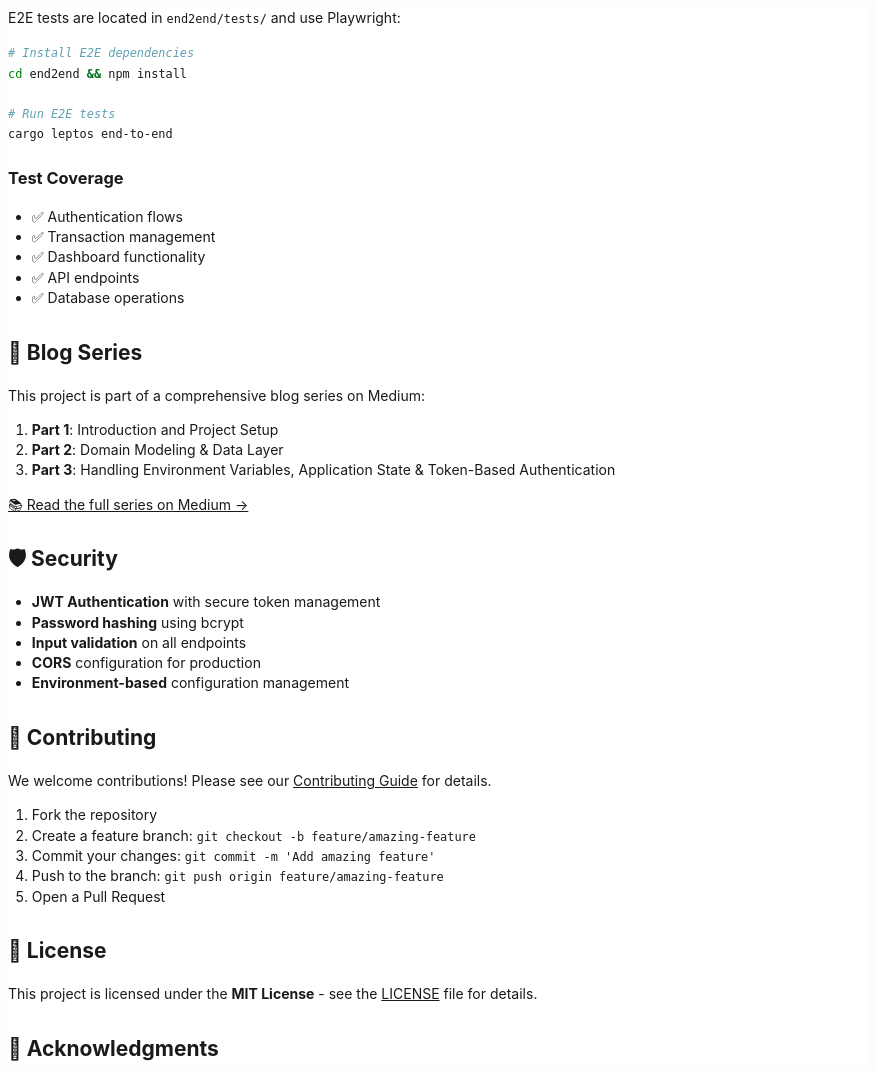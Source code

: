 E2E tests are located in `end2end/tests/` and use Playwright:

```bash
# Install E2E dependencies
cd end2end && npm install

# Run E2E tests
cargo leptos end-to-end
```

### Test Coverage

- ✅ Authentication flows
- ✅ Transaction management  
- ✅ Dashboard functionality
- ✅ API endpoints
- ✅ Database operations

## 📖 Blog Series

This project is part of a comprehensive blog series on Medium:

1. **Part 1**: Introduction and Project Setup
2. **Part 2**: Domain Modeling & Data Layer
3. **Part 3**: Handling Environment Variables, Application State & Token-Based Authentication

[📚 Read the full series on Medium →](https://medium.com/@mleppan23)

## 🛡️ Security

- **JWT Authentication** with secure token management
- **Password hashing** using bcrypt
- **Input validation** on all endpoints
- **CORS** configuration for production
- **Environment-based** configuration management

## 🤝 Contributing

We welcome contributions! Please see our [Contributing Guide](CONTRIBUTING.md) for details.

1. Fork the repository
2. Create a feature branch: `git checkout -b feature/amazing-feature`
3. Commit your changes: `git commit -m 'Add amazing feature'`
4. Push to the branch: `git push origin feature/amazing-feature`
5. Open a Pull Request

## 📝 License

This project is licensed under the **MIT License** - see the [LICENSE](LICENSE) file for details.

## 🙏 Acknowledgments
